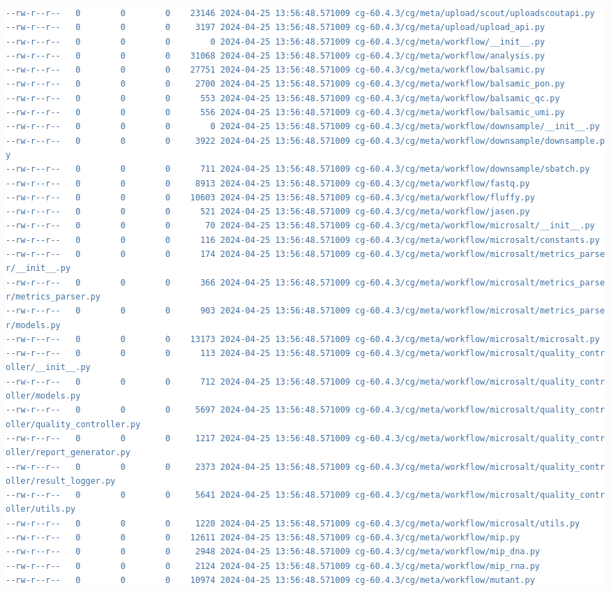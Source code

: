 ```diff
--rw-r--r--   0        0        0    23146 2024-04-25 13:56:48.571009 cg-60.4.3/cg/meta/upload/scout/uploadscoutapi.py
--rw-r--r--   0        0        0     3197 2024-04-25 13:56:48.571009 cg-60.4.3/cg/meta/upload/upload_api.py
--rw-r--r--   0        0        0        0 2024-04-25 13:56:48.571009 cg-60.4.3/cg/meta/workflow/__init__.py
--rw-r--r--   0        0        0    31068 2024-04-25 13:56:48.571009 cg-60.4.3/cg/meta/workflow/analysis.py
--rw-r--r--   0        0        0    27751 2024-04-25 13:56:48.571009 cg-60.4.3/cg/meta/workflow/balsamic.py
--rw-r--r--   0        0        0     2700 2024-04-25 13:56:48.571009 cg-60.4.3/cg/meta/workflow/balsamic_pon.py
--rw-r--r--   0        0        0      553 2024-04-25 13:56:48.571009 cg-60.4.3/cg/meta/workflow/balsamic_qc.py
--rw-r--r--   0        0        0      556 2024-04-25 13:56:48.571009 cg-60.4.3/cg/meta/workflow/balsamic_umi.py
--rw-r--r--   0        0        0        0 2024-04-25 13:56:48.571009 cg-60.4.3/cg/meta/workflow/downsample/__init__.py
--rw-r--r--   0        0        0     3922 2024-04-25 13:56:48.571009 cg-60.4.3/cg/meta/workflow/downsample/downsample.py
--rw-r--r--   0        0        0      711 2024-04-25 13:56:48.571009 cg-60.4.3/cg/meta/workflow/downsample/sbatch.py
--rw-r--r--   0        0        0     8913 2024-04-25 13:56:48.571009 cg-60.4.3/cg/meta/workflow/fastq.py
--rw-r--r--   0        0        0    10603 2024-04-25 13:56:48.571009 cg-60.4.3/cg/meta/workflow/fluffy.py
--rw-r--r--   0        0        0      521 2024-04-25 13:56:48.571009 cg-60.4.3/cg/meta/workflow/jasen.py
--rw-r--r--   0        0        0       70 2024-04-25 13:56:48.571009 cg-60.4.3/cg/meta/workflow/microsalt/__init__.py
--rw-r--r--   0        0        0      116 2024-04-25 13:56:48.571009 cg-60.4.3/cg/meta/workflow/microsalt/constants.py
--rw-r--r--   0        0        0      174 2024-04-25 13:56:48.571009 cg-60.4.3/cg/meta/workflow/microsalt/metrics_parser/__init__.py
--rw-r--r--   0        0        0      366 2024-04-25 13:56:48.571009 cg-60.4.3/cg/meta/workflow/microsalt/metrics_parser/metrics_parser.py
--rw-r--r--   0        0        0      903 2024-04-25 13:56:48.571009 cg-60.4.3/cg/meta/workflow/microsalt/metrics_parser/models.py
--rw-r--r--   0        0        0    13173 2024-04-25 13:56:48.571009 cg-60.4.3/cg/meta/workflow/microsalt/microsalt.py
--rw-r--r--   0        0        0      113 2024-04-25 13:56:48.571009 cg-60.4.3/cg/meta/workflow/microsalt/quality_controller/__init__.py
--rw-r--r--   0        0        0      712 2024-04-25 13:56:48.571009 cg-60.4.3/cg/meta/workflow/microsalt/quality_controller/models.py
--rw-r--r--   0        0        0     5697 2024-04-25 13:56:48.571009 cg-60.4.3/cg/meta/workflow/microsalt/quality_controller/quality_controller.py
--rw-r--r--   0        0        0     1217 2024-04-25 13:56:48.571009 cg-60.4.3/cg/meta/workflow/microsalt/quality_controller/report_generator.py
--rw-r--r--   0        0        0     2373 2024-04-25 13:56:48.571009 cg-60.4.3/cg/meta/workflow/microsalt/quality_controller/result_logger.py
--rw-r--r--   0        0        0     5641 2024-04-25 13:56:48.571009 cg-60.4.3/cg/meta/workflow/microsalt/quality_controller/utils.py
--rw-r--r--   0        0        0     1220 2024-04-25 13:56:48.571009 cg-60.4.3/cg/meta/workflow/microsalt/utils.py
--rw-r--r--   0        0        0    12611 2024-04-25 13:56:48.571009 cg-60.4.3/cg/meta/workflow/mip.py
--rw-r--r--   0        0        0     2948 2024-04-25 13:56:48.571009 cg-60.4.3/cg/meta/workflow/mip_dna.py
--rw-r--r--   0        0        0     2124 2024-04-25 13:56:48.571009 cg-60.4.3/cg/meta/workflow/mip_rna.py
--rw-r--r--   0        0        0    10974 2024-04-25 13:56:48.571009 cg-60.4.3/cg/meta/workflow/mutant.py
```